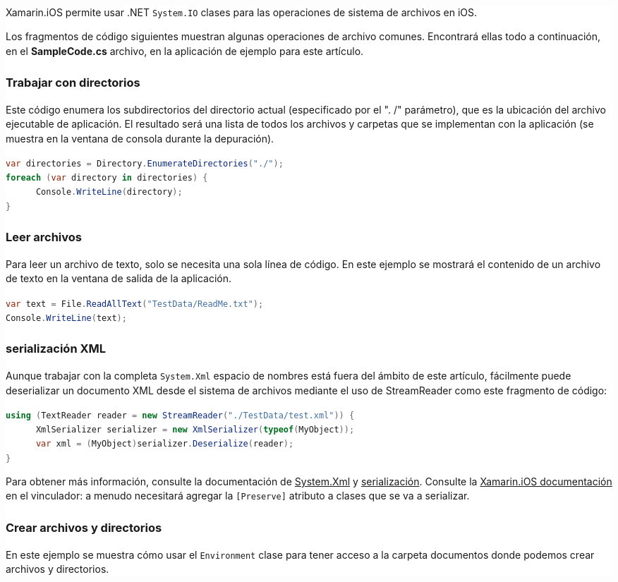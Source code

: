 Xamarin.iOS permite usar .NET `System.IO` clases para las operaciones de sistema de archivos en iOS.

Los fragmentos de código siguientes muestran algunas operaciones de archivo comunes. Encontrará ellas todo a continuación, en el **SampleCode.cs** archivo, en la aplicación de ejemplo para este artículo.

### <a name="working-with-directories"></a>Trabajar con directorios

Este código enumera los subdirectorios del directorio actual (especificado por el ". /" parámetro), que es la ubicación del archivo ejecutable de aplicación.
El resultado será una lista de todos los archivos y carpetas que se implementan con la aplicación (se muestra en la ventana de consola durante la depuración).

```csharp
var directories = Directory.EnumerateDirectories("./");
foreach (var directory in directories) {
      Console.WriteLine(directory);
}
```

### <a name="reading-files"></a>Leer archivos

Para leer un archivo de texto, solo se necesita una sola línea de código. En este ejemplo se mostrará el contenido de un archivo de texto en la ventana de salida de la aplicación.

```csharp
var text = File.ReadAllText("TestData/ReadMe.txt");
Console.WriteLine(text);
```

### <a name="xml-serialization"></a>serialización XML

Aunque trabajar con la completa `System.Xml` espacio de nombres está fuera del ámbito de este artículo, fácilmente puede deserializar un documento XML desde el sistema de archivos mediante el uso de StreamReader como este fragmento de código:

```csharp
using (TextReader reader = new StreamReader("./TestData/test.xml")) {
      XmlSerializer serializer = new XmlSerializer(typeof(MyObject));
      var xml = (MyObject)serializer.Deserialize(reader);
}
```

Para obtener más información, consulte la documentación de [System.Xml](xref:System.Xml) y [serialización](xref:System.Xml.Serialization). Consulte la [Xamarin.iOS documentación](~/ios/deploy-test/linker.md) en el vinculador: a menudo necesitará agregar la `[Preserve]` atributo a clases que se va a serializar.

### <a name="creating-files-and-directories"></a>Crear archivos y directorios

En este ejemplo se muestra cómo usar el `Environment` clase para tener acceso a la carpeta documentos donde podemos crear archivos y directorios.
